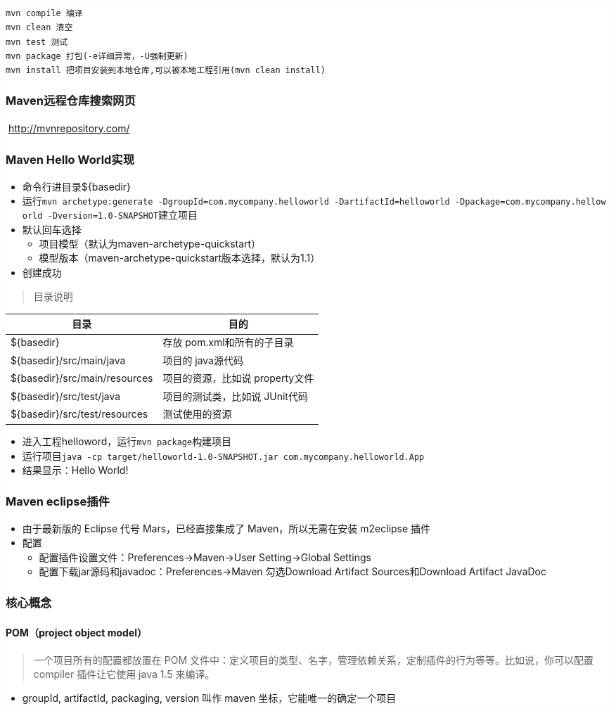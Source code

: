 ```
mvn compile 编译
mvn clean 清空
mvn test 测试
mvn package 打包(-e详细异常，-U强制更新)
mvn install 把项目安装到本地仓库,可以被本地工程引用(mvn clean install)
```

### Maven远程仓库搜索网页

​	http://mvnrepository.com/ 

### Maven Hello World实现

- 命令行进目录${basedir}
- 运行`mvn archetype:generate -DgroupId=com.mycompany.helloworld -DartifactId=helloworld -Dpackage=com.mycompany.helloworld -Dversion=1.0-SNAPSHOT`建立项目
- 默认回车选择
  - 项目模型（默认为maven-archetype-quickstart）
  - 模型版本（maven-archetype-quickstart版本选择，默认为1.1）
- 创建成功

> 目录说明

| **目录**                        | **目的**               |
| ----------------------------- | -------------------- |
| ${basedir}                    | 存放 pom.xml和所有的子目录    |
| ${basedir}/src/main/java      | 项目的 java源代码          |
| ${basedir}/src/main/resources | 项目的资源，比如说 property文件 |
| ${basedir}/src/test/java      | 项目的测试类，比如说 JUnit代码   |
| ${basedir}/src/test/resources | 测试使用的资源              |

- 进入工程helloword，运行`mvn package`构建项目
- 运行项目`java -cp target/helloworld-1.0-SNAPSHOT.jar com.mycompany.helloworld.App`
- 结果显示：Hello World!

### Maven eclipse插件

- 由于最新版的 Eclipse 代号 Mars，已经直接集成了 Maven，所以无需在安装 m2eclipse 插件 
- 配置
  - 配置插件设置文件：Preferences→Maven→User Setting→Global Settings
  - 配置下载jar源码和javadoc：Preferences→Maven 勾选Download Artifact Sources和Download Artifact JavaDoc



### 核心概念

#### POM（project object model）

> 一个项目所有的配置都放置在 POM 文件中：定义项目的类型、名字，管理依赖关系，定制插件的行为等等。比如说，你可以配置 compiler 插件让它使用 java 1.5 来编译。

- groupId, artifactId, packaging, version 叫作 maven 坐标，它能唯一的确定一个项目
